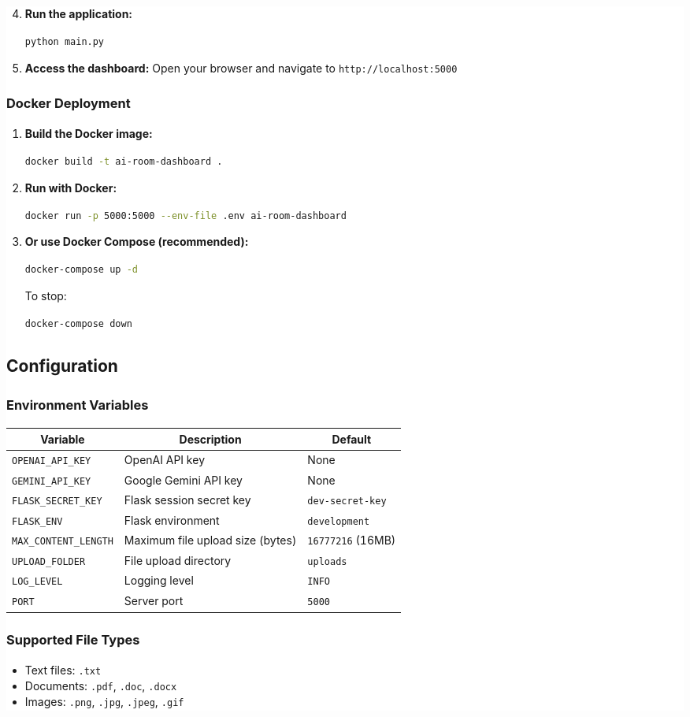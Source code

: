 4. **Run the application:**
   ```bash
   python main.py
   ```

5. **Access the dashboard:**
   Open your browser and navigate to `http://localhost:5000`

### Docker Deployment

1. **Build the Docker image:**
   ```bash
   docker build -t ai-room-dashboard .
   ```

2. **Run with Docker:**
   ```bash
   docker run -p 5000:5000 --env-file .env ai-room-dashboard
   ```

2. **Or use Docker Compose (recommended):**
   ```bash
   docker-compose up -d
   ```

   To stop:
   ```bash
   docker-compose down
   ```

## Configuration

### Environment Variables

| Variable | Description | Default |
|----------|-------------|---------|
| `OPENAI_API_KEY` | OpenAI API key | None |
| `GEMINI_API_KEY` | Google Gemini API key | None |
| `FLASK_SECRET_KEY` | Flask session secret key | `dev-secret-key` |
| `FLASK_ENV` | Flask environment | `development` |
| `MAX_CONTENT_LENGTH` | Maximum file upload size (bytes) | `16777216` (16MB) |
| `UPLOAD_FOLDER` | File upload directory | `uploads` |
| `LOG_LEVEL` | Logging level | `INFO` |
| `PORT` | Server port | `5000` |

### Supported File Types

- Text files: `.txt`
- Documents: `.pdf`, `.doc`, `.docx`
- Images: `.png`, `.jpg`, `.jpeg`, `.gif`
